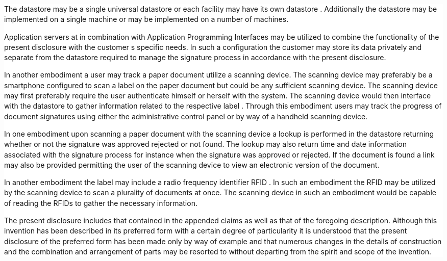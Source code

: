 The datastore may be a single universal datastore or each facility may have its own datastore . Additionally the datastore may be implemented on a single machine or may be implemented on a number of machines.

Application servers at in combination with Application Programming Interfaces may be utilized to combine the functionality of the present disclosure with the customer s specific needs. In such a configuration the customer may store its data privately and separate from the datastore required to manage the signature process in accordance with the present disclosure.

In another embodiment a user may track a paper document utilize a scanning device. The scanning device may preferably be a smartphone configured to scan a label on the paper document but could be any sufficient scanning device. The scanning device may first preferably require the user authenticate himself or herself with the system. The scanning device would then interface with the datastore to gather information related to the respective label . Through this embodiment users may track the progress of document signatures using either the administrative control panel or by way of a handheld scanning device.

In one embodiment upon scanning a paper document with the scanning device a lookup is performed in the datastore returning whether or not the signature was approved rejected or not found. The lookup may also return time and date information associated with the signature process for instance when the signature was approved or rejected. If the document is found a link may also be provided permitting the user of the scanning device to view an electronic version of the document.

In another embodiment the label may include a radio frequency identifier RFID . In such an embodiment the RFID may be utilized by the scanning device to scan a plurality of documents at once. The scanning device in such an embodiment would be capable of reading the RFIDs to gather the necessary information.

The present disclosure includes that contained in the appended claims as well as that of the foregoing description. Although this invention has been described in its preferred form with a certain degree of particularity it is understood that the present disclosure of the preferred form has been made only by way of example and that numerous changes in the details of construction and the combination and arrangement of parts may be resorted to without departing from the spirit and scope of the invention.

